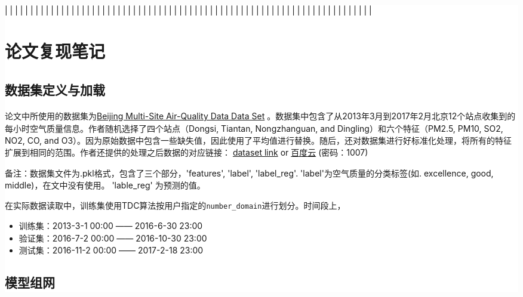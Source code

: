 |                 |                  |                                                              |
|                 |                  |                                                              |
|                 |                  |                                                              |
|                 |                  |                                                              |
|                 |                  |                                                              |
|                 |                  |                                                              |
|                 |                  |                                                              |
|                 |                  |                                                              |
|                 |                  |                                                              |
|                 |                  |                                                              |
|                 |                  |                                                              |
|                 |                  |                                                              |
|                 |                  |                                                              |
|                 |                  |                                                              |
|                 |                  |                                                              |
|                 |                  |                                                              |
|                 |                  |                                                              |
|                 |                  |                                                              |

# 论文复现笔记

## 数据集定义与加载

论文中所使用的数据集为[Beijing Multi-Site Air-Quality Data Data Set](https://archive.ics.uci.edu/ml/datasets/Beijing+Multi-Site+Air-Quality+Data) 。数据集中包含了从2013年3月到2017年2月北京12个站点收集到的每小时空气质量信息。作者随机选择了四个站点（Dongsi, Tiantan, Nongzhanguan, and Dingling）和六个特征（PM2.5, PM10, SO2, NO2, CO, and O3）。因为原始数据中包含一些缺失值，因此使用了平均值进行替换。随后，还对数据集进行好标准化处理，将所有的特征扩展到相同的范围。作者还提供的处理之后数据的对应链接： [dataset link](https://box.nju.edu.cn/f/2239259e06dd4f4cbf64/?dl=1) or [百度云](https://pan.baidu.com/s/1xkLyd9YPgK7h8B1-acCImg) (密码：1007) 

备注：数据集文件为.pkl格式，包含了三个部分，'features', 'label', 'label_reg'. 'label'为空气质量的分类标签(如. excellence, good, middle)，在文中没有使用。 'lable_reg' 为预测的值。

在实际数据读取中，训练集使用TDC算法按用户指定的`number_domain`进行划分。时间段上，

- 训练集：2013-3-1 00:00 —— 2016-6-30 23:00
- 验证集：2016-7-2 00:00 —— 2016-10-30 23:00
- 测试集：2016-11-2 00:00 —— 2017-2-18 23:00

## 模型组网

